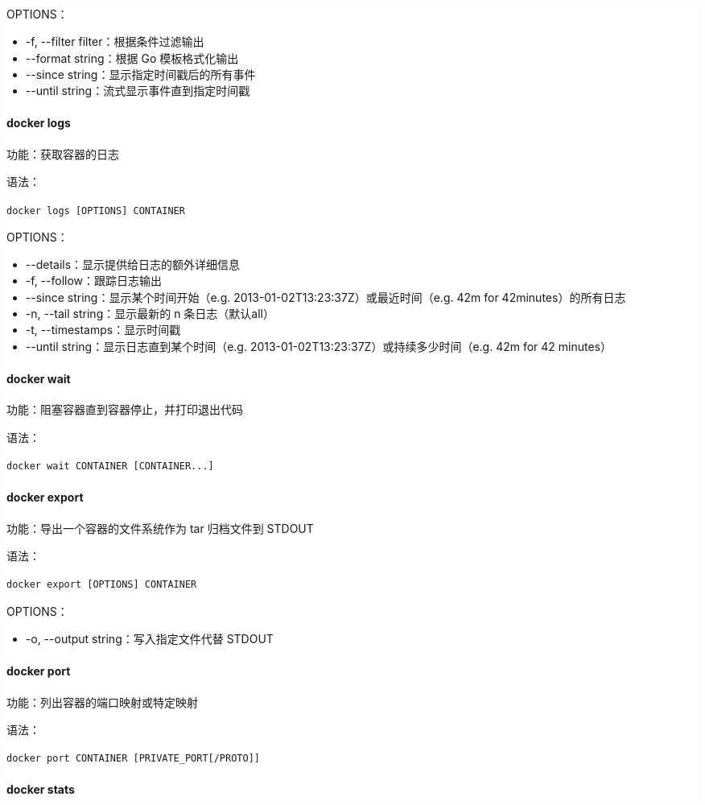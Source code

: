 OPTIONS：

* -f, --filter filter：根据条件过滤输出
* --format string：根据 Go 模板格式化输出
* --since string：显示指定时间戳后的所有事件
* --until string：流式显示事件直到指定时间戳

#### docker logs

功能：获取容器的日志

语法：

```
docker logs [OPTIONS] CONTAINER
```

OPTIONS：

* --details：显示提供给日志的额外详细信息
* -f, --follow：跟踪日志输出
* --since string：显示某个时间开始（e.g. 2013-01-02T13:23:37Z）或最近时间（e.g. 42m for 42minutes）的所有日志
* -n, --tail string：显示最新的 n 条日志（默认all）
* -t, --timestamps：显示时间戳
* --until string：显示日志直到某个时间（e.g. 2013-01-02T13:23:37Z）或持续多少时间（e.g. 42m for 42 minutes）

#### docker wait

功能：阻塞容器直到容器停止，并打印退出代码

语法：

```
docker wait CONTAINER [CONTAINER...]
```

#### docker export

功能：导出一个容器的文件系统作为 tar 归档文件到 STDOUT

语法：

```
docker export [OPTIONS] CONTAINER
```

OPTIONS：

* -o, --output string：写入指定文件代替 STDOUT

#### docker port

功能：列出容器的端口映射或特定映射

语法：

```
docker port CONTAINER [PRIVATE_PORT[/PROTO]]
```

#### docker stats

